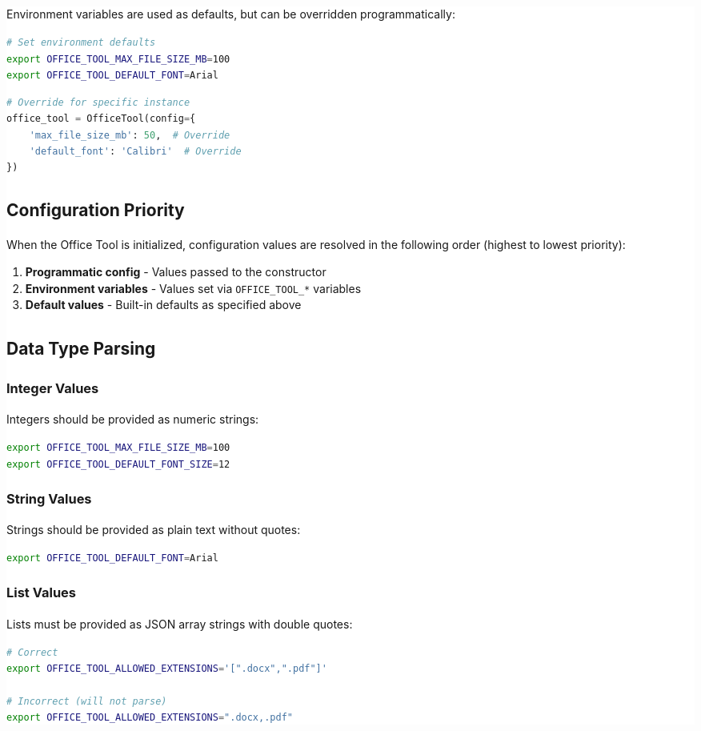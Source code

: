 Environment variables are used as defaults, but can be overridden programmatically:

```bash
# Set environment defaults
export OFFICE_TOOL_MAX_FILE_SIZE_MB=100
export OFFICE_TOOL_DEFAULT_FONT=Arial
```

```python
# Override for specific instance
office_tool = OfficeTool(config={
    'max_file_size_mb': 50,  # Override
    'default_font': 'Calibri'  # Override
})
```

## Configuration Priority

When the Office Tool is initialized, configuration values are resolved in the following order (highest to lowest priority):

1. **Programmatic config** - Values passed to the constructor
2. **Environment variables** - Values set via `OFFICE_TOOL_*` variables
3. **Default values** - Built-in defaults as specified above

## Data Type Parsing

### Integer Values

Integers should be provided as numeric strings:

```bash
export OFFICE_TOOL_MAX_FILE_SIZE_MB=100
export OFFICE_TOOL_DEFAULT_FONT_SIZE=12
```

### String Values

Strings should be provided as plain text without quotes:

```bash
export OFFICE_TOOL_DEFAULT_FONT=Arial
```

### List Values

Lists must be provided as JSON array strings with double quotes:

```bash
# Correct
export OFFICE_TOOL_ALLOWED_EXTENSIONS='[".docx",".pdf"]'

# Incorrect (will not parse)
export OFFICE_TOOL_ALLOWED_EXTENSIONS=".docx,.pdf"
```
